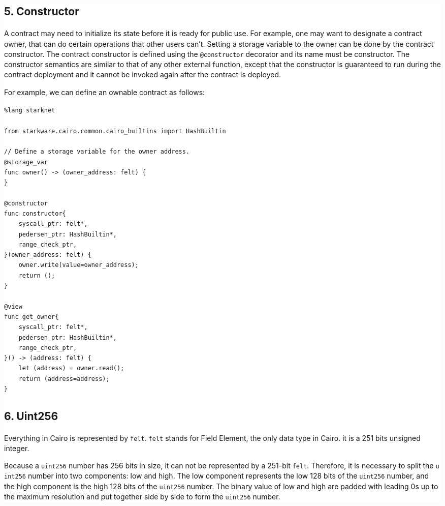 
## 5. Constructor

A contract may need to initialize its state before it is ready for public use. For example, one may want to designate a contract owner, that can do certain operations that other users can’t. Setting a storage variable to the owner can be done by the contract constructor. The contract constructor is defined using the `@constructor` decorator and its name must be constructor. The constructor semantics are similar to that of any other external function, except that the constructor is guaranteed to run during the contract deployment and it cannot be invoked again after the contract is deployed.

For example, we can define an ownable contract as follows:

```
%lang starknet

from starkware.cairo.common.cairo_builtins import HashBuiltin

// Define a storage variable for the owner address.
@storage_var
func owner() -> (owner_address: felt) {
}

@constructor
func constructor{
    syscall_ptr: felt*,
    pedersen_ptr: HashBuiltin*,
    range_check_ptr,
}(owner_address: felt) {
    owner.write(value=owner_address);
    return ();
}

@view
func get_owner{
    syscall_ptr: felt*,
    pedersen_ptr: HashBuiltin*,
    range_check_ptr,
}() -> (address: felt) {
    let (address) = owner.read();
    return (address=address);
}
```

## 6. Uint256

Everything in Cairo is represented by `felt`. `felt` stands for Field Element, the only data type in Cairo. it is a 251 bits unsigned integer.

Because a `uint256` number has 256 bits in size, it can not be represented by a 251-bit `felt`. Therefore, it is necessary to split the `uint256` number into two components: low and high. The low component represents the low 128 bits of the `uint256` number, and the high component is the high 128 bits of the `uint256` number. The binary value of low and high are padded with leading 0s up to the maximum resolution and put together side by side to form the `uint256` number.
